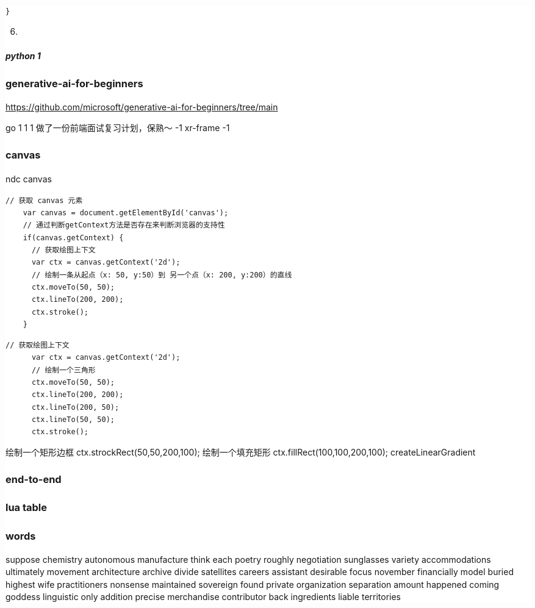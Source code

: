 ```
}
```
6.
##### python 1
### generative-ai-for-beginners

https://github.com/microsoft/generative-ai-for-beginners/tree/main


go 1
1 1
做了一份前端面试复习计划，保熟～
-1
xr-frame
-1
### canvas
ndc canvas
```
// 获取 canvas 元素
    var canvas = document.getElementById('canvas');
    // 通过判断getContext方法是否存在来判断浏览器的支持性
    if(canvas.getContext) {
      // 获取绘图上下文
      var ctx = canvas.getContext('2d');
      // 绘制一条从起点（x: 50, y:50）到 另一个点（x: 200, y:200）的直线
      ctx.moveTo(50, 50);
      ctx.lineTo(200, 200);
      ctx.stroke();
    }
```
```
// 获取绘图上下文
      var ctx = canvas.getContext('2d');
      // 绘制一个三角形
      ctx.moveTo(50, 50);
      ctx.lineTo(200, 200);
      ctx.lineTo(200, 50);
      ctx.lineTo(50, 50);
      ctx.stroke();
```
绘制一个矩形边框
ctx.strockRect(50,50,200,100);
绘制一个填充矩形
ctx.fillRect(100,100,200,100);
createLinearGradient
### end-to-end
### lua table
### words
suppose chemistry autonomous manufacture think each poetry roughly negotiation sunglasses variety accommodations ultimately movement architecture archive divide satellites careers assistant desirable focus november financially model buried highest wife practitioners nonsense maintained sovereign found private organization separation amount happened coming goddess linguistic only addition precise merchandise contributor back ingredients liable territories
